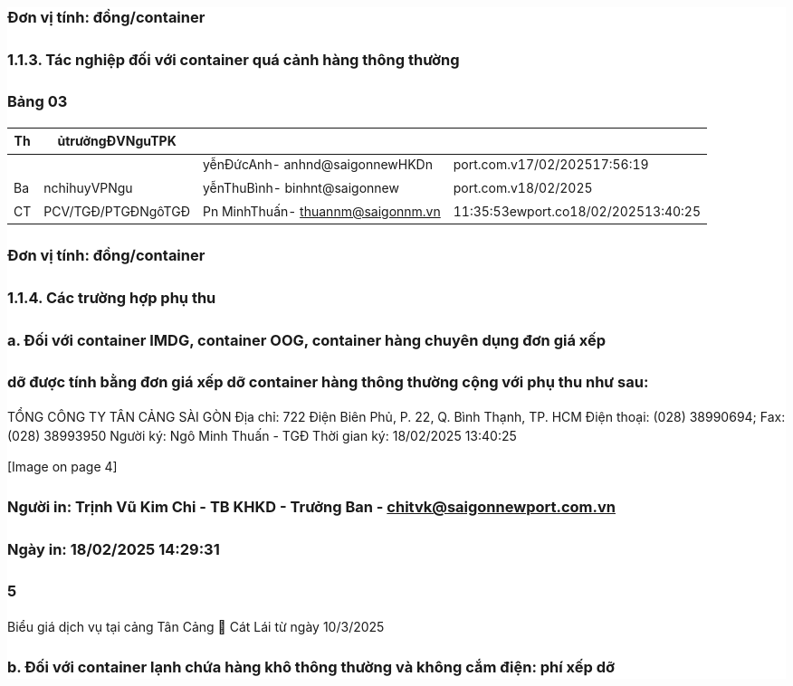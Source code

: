 ### Đơn vị tính: đồng/container


### 1.1.3. Tác nghiệp đối với container quá cảnh hàng thông thường


### Bảng 03


| Th | ủtrưởngĐVNguTPK |  |  |
| --- | --- | --- | --- |
|  |  | yễnĐứcAnh- anhnd@saigonnewHKDn | port.com.v17/02/202517:56:19 |
| Ba | nchỉhuyVPNgu | yễnThuBình- binhnt@saigonnew | port.com.v18/02/2025 |
| CT | PCV/TGĐ/PTGĐNgôTGĐ | Pn MinhThuấn- thuannm@saigonnm.vn | 11:35:53ewport.co18/02/202513:40:25 |

### Đơn vị tính: đồng/container


### 1.1.4. Các trường hợp phụ thu


### a. Đối với container IMDG, container OOG, container hàng chuyên dụng đơn giá xếp


### dỡ được tính bằng đơn giá xếp dỡ container hàng thông thường cộng với phụ thu như sau:


TỔNG CÔNG TY TÂN CẢNG SÀI GÒN
Địa chỉ: 722 Điện Biên Phủ, P. 22, Q. Bình Thạnh, TP. HCM
Điện thoại: (028) 38990694; Fax: (028) 38993950
Người ký: Ngô Minh Thuấn - TGĐ
Thời gian ký: 18/02/2025 13:40:25

[Image on page 4]

### Người in: Trịnh Vũ Kim Chi - TB KHKD - Trưởng Ban - chitvk@saigonnewport.com.vn


### Ngày in: 18/02/2025 14:29:31




### 5


Biểu giá dịch vụ tại cảng Tân Cảng  Cát Lái từ ngày 10/3/2025

### b. Đối với container lạnh chứa hàng khô thông thường và không cắm điện: phí xếp dỡ
